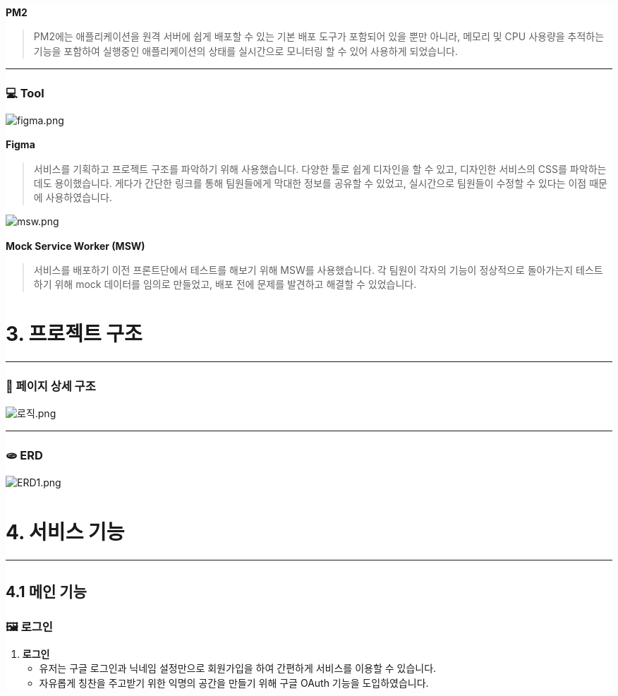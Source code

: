 **PM2**

> PM2에는 애플리케이션을 원격 서버에 쉽게 배포할 수 있는 기본 배포 도구가 포함되어 있을 뿐만 아니라, 메모리 및 CPU 사용량을 추적하는 기능을 포함하여 실행중인 애플리케이션의 상태를 실시간으로 모니터링 할 수 있어 사용하게 되었습니다.
> 

---

### 💻 Tool

![figma.png](%5BSW%203%E1%84%80%E1%85%B5%5D%209%E1%84%90%E1%85%B5%E1%86%B7%2080e4a597f06549b29cd905ff82b9fd66/figma.png)

**Figma**

> 서비스를 기획하고 프로젝트 구조를 파악하기 위해 사용했습니다. 다양한 툴로 쉽게 디자인을 할 수 있고, 디자인한 서비스의 CSS를 파악하는데도 용이했습니다. 게다가 간단한 링크를 통해 팀원들에게 막대한 정보를 공유할 수 있었고, 실시간으로 팀원들이 수정할 수 있다는 이점 때문에 사용하였습니다.
> 

![msw.png](%5BSW%203%E1%84%80%E1%85%B5%5D%209%E1%84%90%E1%85%B5%E1%86%B7%2080e4a597f06549b29cd905ff82b9fd66/msw.png)

**Mock Service Worker (MSW)**

> 서비스를 배포하기 이전 프론트단에서 테스트를 해보기 위해 MSW를 사용했습니다. 각 팀원이 각자의 기능이 정상적으로 돌아가는지 테스트 하기 위해 mock 데이터를 임의로 만들었고, 배포 전에 문제를 발견하고 해결할 수 있었습니다.
> 

# 3. 프로젝트 구조

---

### 🍩 페이지 상세 구조

![로직.png](%5BSW%203%E1%84%80%E1%85%B5%5D%209%E1%84%90%E1%85%B5%E1%86%B7%2080e4a597f06549b29cd905ff82b9fd66/%25EB%25A1%259C%25EC%25A7%2581.png)

---

### 🫓 ERD

![ERD1.png](%5BSW%203%E1%84%80%E1%85%B5%5D%209%E1%84%90%E1%85%B5%E1%86%B7%2080e4a597f06549b29cd905ff82b9fd66/ERD1.png)

# 4. 서비스 기능

---

## 4.1 메인 기능

### 🖼️ 로그인

1. **로그인**
    - 유저는 구글 로그인과 닉네임 설정만으로 회원가입을 하여 간편하게 서비스를 이용할 수 있습니다.
    - 자유롭게 칭찬을 주고받기 위한 익명의 공간을 만들기 위해 구글 OAuth 기능을 도입하였습니다.
        